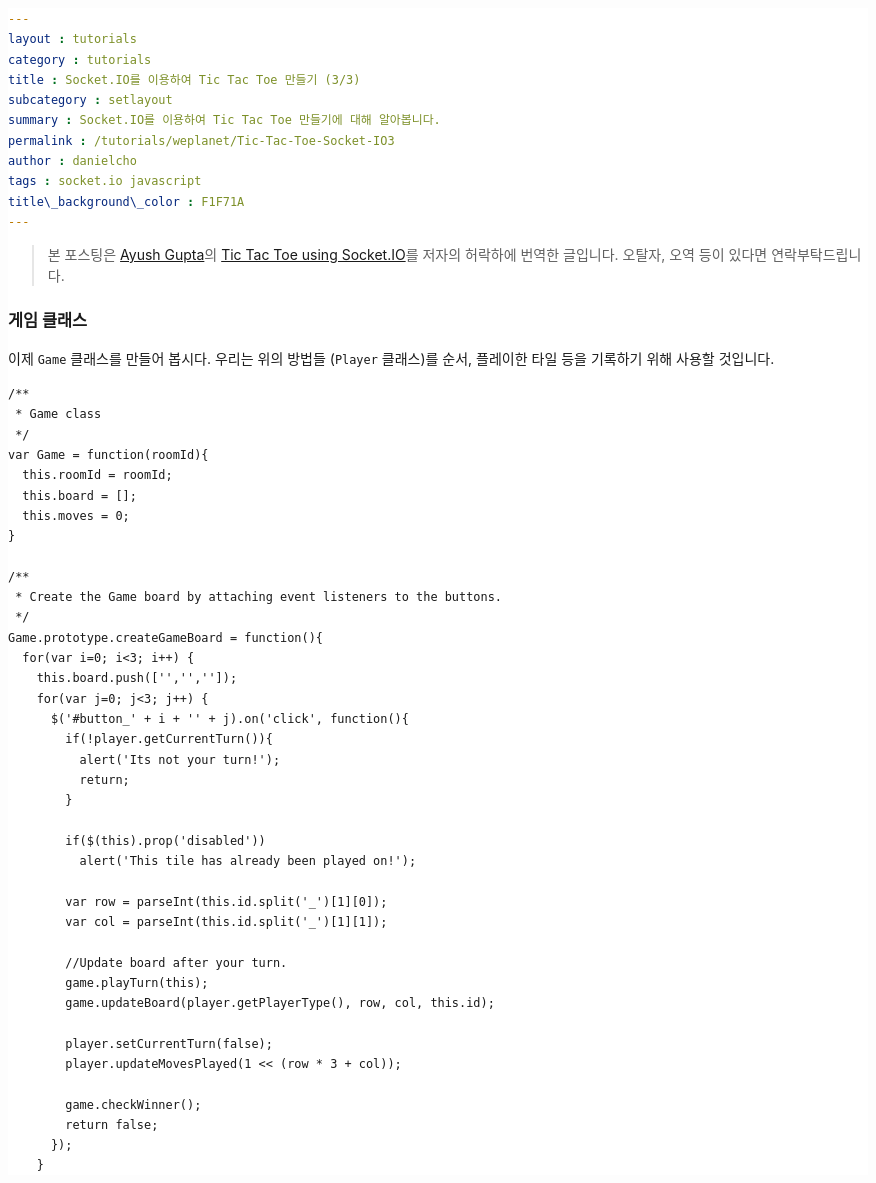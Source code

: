 ```yaml
---
layout : tutorials
category : tutorials
title : Socket.IO를 이용하여 Tic Tac Toe 만들기 (3/3)
subcategory : setlayout
summary : Socket.IO를 이용하여 Tic Tac Toe 만들기에 대해 알아봅니다.
permalink : /tutorials/weplanet/Tic-Tac-Toe-Socket-IO3
author : danielcho
tags : socket.io javascript
title\_background\_color : F1F71A
---
```




> 본 포스팅은 [Ayush Gupta](https://ayushgp.github.io/)의 [Tic Tac Toe using Socket.IO](https://ayushgp.github.io/Tic-Tac-Toe-Socket-IO/)를 저자의 허락하에 번역한 글입니다. 오탈자, 오역 등이 있다면 연락부탁드립니다.

  



### 게임 클래스

이제 `Game` 클래스를 만들어 봅시다. 우리는 위의 방법들 (`Player` 클래스)를 순서, 플레이한 타일 등을 기록하기 위해 사용할 것입니다.

```
/**
 * Game class
 */
var Game = function(roomId){
  this.roomId = roomId;
  this.board = [];
  this.moves = 0;
}

/**
 * Create the Game board by attaching event listeners to the buttons. 
 */
Game.prototype.createGameBoard = function(){
  for(var i=0; i<3; i++) {
    this.board.push(['','','']);
    for(var j=0; j<3; j++) {
      $('#button_' + i + '' + j).on('click', function(){
        if(!player.getCurrentTurn()){
          alert('Its not your turn!');
          return;
        }

        if($(this).prop('disabled'))
          alert('This tile has already been played on!');

        var row = parseInt(this.id.split('_')[1][0]);
        var col = parseInt(this.id.split('_')[1][1]);

        //Update board after your turn.
        game.playTurn(this);
        game.updateBoard(player.getPlayerType(), row, col, this.id);

        player.setCurrentTurn(false);
        player.updateMovesPlayed(1 << (row * 3 + col));

        game.checkWinner();
        return false;
      });
    }
```